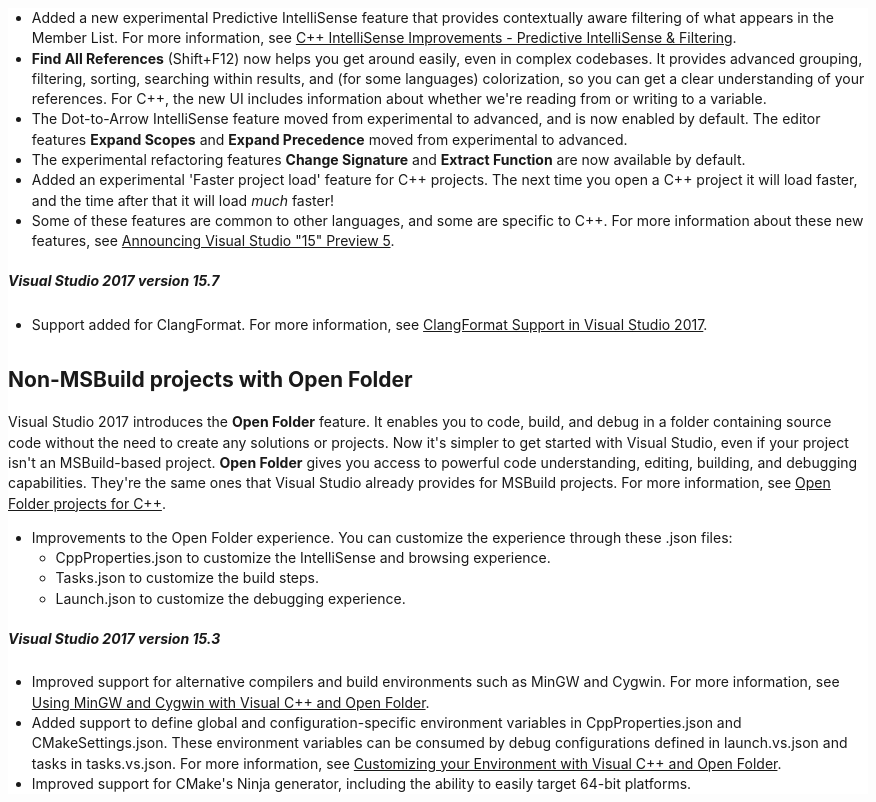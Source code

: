 - Added a new experimental Predictive IntelliSense feature that provides contextually aware filtering of what appears in the Member List. For more information, see [C++ IntelliSense Improvements - Predictive IntelliSense & Filtering](https://devblogs.microsoft.com/cppblog/c-intellisense-improvements-predictive-intellisense-filtering/).
- **Find All References** (Shift+F12) now helps you get around easily, even in complex codebases. It provides advanced grouping, filtering, sorting, searching within results, and (for some languages) colorization, so you can get a clear understanding of your references. For C++, the new UI includes information about whether we're reading from or writing to a variable.
- The Dot-to-Arrow IntelliSense feature moved from experimental to advanced, and is now enabled by default. The editor features **Expand Scopes** and **Expand Precedence** moved from experimental to advanced.
- The experimental refactoring features **Change Signature** and **Extract Function** are now available by default.
- Added an experimental 'Faster project load' feature for C++ projects. The next time you open a C++ project it will load faster, and the time after that it will load *much* faster!
- Some of these features are common to other languages, and some are specific to C++. For more information about these new features, see [Announcing Visual Studio "15" Preview 5](https://devblogs.microsoft.com/visualstudio/announcing-visual-studio-15-preview-5/).

##### Visual Studio 2017 version 15.7

- Support added for ClangFormat. For more information, see [ClangFormat Support in Visual Studio 2017](https://devblogs.microsoft.com/cppblog/clangformat-support-in-visual-studio-2017-15-7-preview-1/).

## Non-MSBuild projects with Open Folder

Visual Studio 2017 introduces the **Open Folder** feature. It enables you to code, build, and debug in a folder containing source code without the need to create any solutions or projects. Now it's simpler to get started with Visual Studio, even if your project isn't an MSBuild-based project. **Open Folder** gives you access to powerful code understanding, editing, building, and debugging capabilities. They're the same ones that Visual Studio already provides for MSBuild projects. For more information, see [Open Folder projects for C++](../build/open-folder-projects-cpp.md).

- Improvements to the Open Folder experience. You can customize the experience through these .json files:
  - CppProperties.json to customize the IntelliSense and browsing experience.
  - Tasks.json to customize the build steps.
  - Launch.json to customize the debugging experience.

##### Visual Studio 2017 version 15.3

- Improved support for alternative compilers and build environments such as MinGW and Cygwin. For more information, see [Using MinGW and Cygwin with Visual C++ and Open Folder](https://devblogs.microsoft.com/cppblog/using-mingw-and-cygwin-with-visual-cpp-and-open-folder/).
- Added support to define global and configuration-specific environment variables in CppProperties.json and CMakeSettings.json. These environment variables can be consumed by debug configurations defined in launch.vs.json and tasks in tasks.vs.json. For more information, see [Customizing your Environment with Visual C++ and Open Folder](https://devblogs.microsoft.com/cppblog/customizing-your-environment-with-visual-c-and-open-folder/).
- Improved support for CMake's Ninja generator, including the ability to easily target 64-bit platforms.
